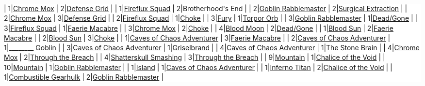 |                    1|[Chrome Mox](http://gatherer.wizards.com/Pages/Card/Details.aspx?multiverseid=413761)                    |                    2|[Defense Grid](http://gatherer.wizards.com/Pages/Card/Details.aspx?multiverseid=45481)               |
|                    1|[Fireflux Squad](http://gatherer.wizards.com/Pages/Card/Details.aspx?multiverseid=484898)                |                    2|Brotherhood's End                                                                                    |
|                    2|[Goblin Rabblemaster](http://gatherer.wizards.com/Pages/Card/Details.aspx?multiverseid=438486)           |                    2|[Surgical Extraction](http://gatherer.wizards.com/Pages/Card/Details.aspx?multiverseid=397706)       |
|                    2|[Chrome Mox](http://gatherer.wizards.com/Pages/Card/Details.aspx?multiverseid=413761)                    |                    3|[Defense Grid](http://gatherer.wizards.com/Pages/Card/Details.aspx?multiverseid=45481)               |
|                    2|[Fireflux Squad](http://gatherer.wizards.com/Pages/Card/Details.aspx?multiverseid=484898)                |                    1|[Choke](http://gatherer.wizards.com/Pages/Card/Details.aspx?multiverseid=45431)                      |
|                    3|[Fury](http://gatherer.wizards.com/Pages/Card/Details.aspx?multiverseid=522202)                          |                    1|[Torpor Orb](http://gatherer.wizards.com/Pages/Card/Details.aspx?multiverseid=233069)                |
|                    3|[Goblin Rabblemaster](http://gatherer.wizards.com/Pages/Card/Details.aspx?multiverseid=438486)           |                    1|[Dead/Gone](http://gatherer.wizards.com/Pages/Card/Details.aspx?multiverseid=126419)                 |
|                    3|[Fireflux Squad](http://gatherer.wizards.com/Pages/Card/Details.aspx?multiverseid=484898)                |                    1|[Faerie Macabre](http://gatherer.wizards.com/Pages/Card/Details.aspx?multiverseid=201822)            |
|                    3|[Chrome Mox](http://gatherer.wizards.com/Pages/Card/Details.aspx?multiverseid=413761)                    |                    2|[Choke](http://gatherer.wizards.com/Pages/Card/Details.aspx?multiverseid=45431)                      |
|                    4|[Blood Moon](http://gatherer.wizards.com/Pages/Card/Details.aspx?multiverseid=45386)                     |                    2|[Dead/Gone](http://gatherer.wizards.com/Pages/Card/Details.aspx?multiverseid=126419)                 |
|                    1|[Blood Sun](http://gatherer.wizards.com/Pages/Card/Details.aspx?multiverseid=439749)                     |                    2|[Faerie Macabre](http://gatherer.wizards.com/Pages/Card/Details.aspx?multiverseid=201822)            |
|                    2|[Blood Sun](http://gatherer.wizards.com/Pages/Card/Details.aspx?multiverseid=439749)                     |                    3|[Choke](http://gatherer.wizards.com/Pages/Card/Details.aspx?multiverseid=45431)                      |
|                    1|[Caves of Chaos Adventurer](http://gatherer.wizards.com/Pages/Card/Details.aspx?multiverseid=563050)     |                    3|[Faerie Macabre](http://gatherer.wizards.com/Pages/Card/Details.aspx?multiverseid=201822)            |
|                    2|[Caves of Chaos Adventurer](http://gatherer.wizards.com/Pages/Card/Details.aspx?multiverseid=563050)     |                    1|________ Goblin                                                                                      |
|                    3|[Caves of Chaos Adventurer](http://gatherer.wizards.com/Pages/Card/Details.aspx?multiverseid=563050)     |                    1|[Griselbrand](http://gatherer.wizards.com/Pages/Card/Details.aspx?multiverseid=239995)               |
|                    4|[Caves of Chaos Adventurer](http://gatherer.wizards.com/Pages/Card/Details.aspx?multiverseid=563050)     |                    1|The Stone Brain                                                                                      |
|                    4|[Chrome Mox](http://gatherer.wizards.com/Pages/Card/Details.aspx?multiverseid=413761)                    |                    2|[Through the Breach](http://gatherer.wizards.com/Pages/Card/Details.aspx?multiverseid=80250)         |
|                    4|[Shatterskull Smashing](http://gatherer.wizards.com/Pages/Card/Details.aspx?multiverseid=491802)         |                    3|[Through the Breach](http://gatherer.wizards.com/Pages/Card/Details.aspx?multiverseid=80250)         |
|                    9|[Mountain](http://gatherer.wizards.com/Pages/Card/Details.aspx?multiverseid=439859)                      |                    1|[Chalice of the Void](http://gatherer.wizards.com/Pages/Card/Details.aspx?multiverseid=442211)       |
|                   10|[Mountain](http://gatherer.wizards.com/Pages/Card/Details.aspx?multiverseid=439859)                      |                    1|[Goblin Rabblemaster](http://gatherer.wizards.com/Pages/Card/Details.aspx?multiverseid=438486)       |
|                    1|[Island](http://gatherer.wizards.com/Pages/Card/Details.aspx?multiverseid=439857)                        |                    1|[Caves of Chaos Adventurer](http://gatherer.wizards.com/Pages/Card/Details.aspx?multiverseid=563050) |
|                    1|[Inferno Titan](http://gatherer.wizards.com/Pages/Card/Details.aspx?multiverseid=376371)                 |                    2|[Chalice of the Void](http://gatherer.wizards.com/Pages/Card/Details.aspx?multiverseid=442211)       |
|                    1|[Combustible Gearhulk](http://gatherer.wizards.com/Pages/Card/Details.aspx?multiverseid=417685)          |                    2|[Goblin Rabblemaster](http://gatherer.wizards.com/Pages/Card/Details.aspx?multiverseid=438486)       |